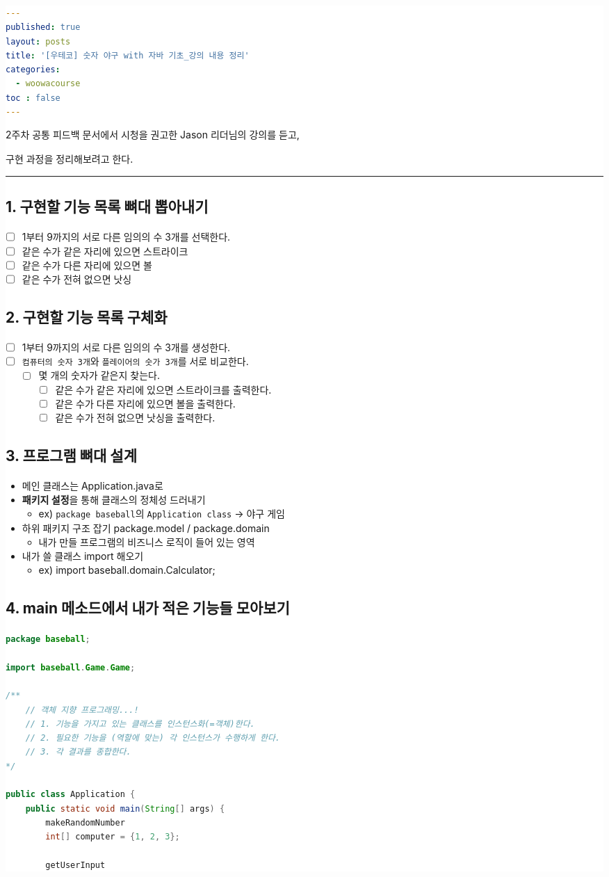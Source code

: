 ```yaml
---
published: true
layout: posts
title: '[우테코] 숫자 야구 with 자바 기초_강의 내용 정리'
categories: 
  - woowacourse
toc : false
---
```


2주차 공통 피드백 문서에서 시청을 권고한 Jason 리더님의 강의를 듣고,

구현 과정을 정리해보려고 한다.

---

## 1. 구현할 기능 목록 뼈대 뽑아내기

- [ ] 1부터 9까지의 서로 다른 임의의 수 3개를 선택한다.
- [ ] 같은 수가 같은 자리에 있으면 스트라이크
- [ ] 같은 수가 다른 자리에 있으면 볼
- [ ] 같은 수가 전혀 없으면 낫싱

## 2. 구현할 기능 목록 구체화

- [ ] 1부터 9까지의 서로 다른 임의의 수 3개를 생성한다.
- [ ] `컴퓨터의 숫자 3개`와 `플레이어의 숫가 3개`를 서로 비교한다.
    - [ ] 몇 개의 숫자가 같은지 찾는다.
        - [ ] 같은 수가 같은 자리에 있으면 스트라이크를 출력한다.
        - [ ] 같은 수가 다른 자리에 있으면 볼을 출력한다.
        - [ ] 같은 수가 전혀 없으면 낫싱을 출력한다.

## 3. 프로그램 뼈대 설계

- 메인 클래스는 Application.java로
- **패키지 설정**을 통해 클래스의 정체성 드러내기
    - ex) `package baseball`의 `Application class` -> 야구 게임
- 하위 패키지 구조 잡기 package.model / package.domain
    - 내가 만들 프로그램의 비즈니스 로직이 들어 있는 영역
- 내가 쓸 클래스 import 해오기
    - ex) import baseball.domain.Calculator;


## 4. main 메소드에서 내가 적은 기능들 모아보기

```java
package baseball;

import baseball.Game.Game;

/**
    // 객체 지향 프로그래밍...!
    // 1. 기능을 가지고 있는 클래스를 인스턴스화(=객체)한다.
    // 2. 필요한 기능을 (역할에 맞는) 각 인스턴스가 수행하게 한다.
    // 3. 각 결과를 종합한다.
*/

public class Application {
    public static void main(String[] args) {
        makeRandomNumber
        int[] computer = {1, 2, 3};

        getUserInput
```